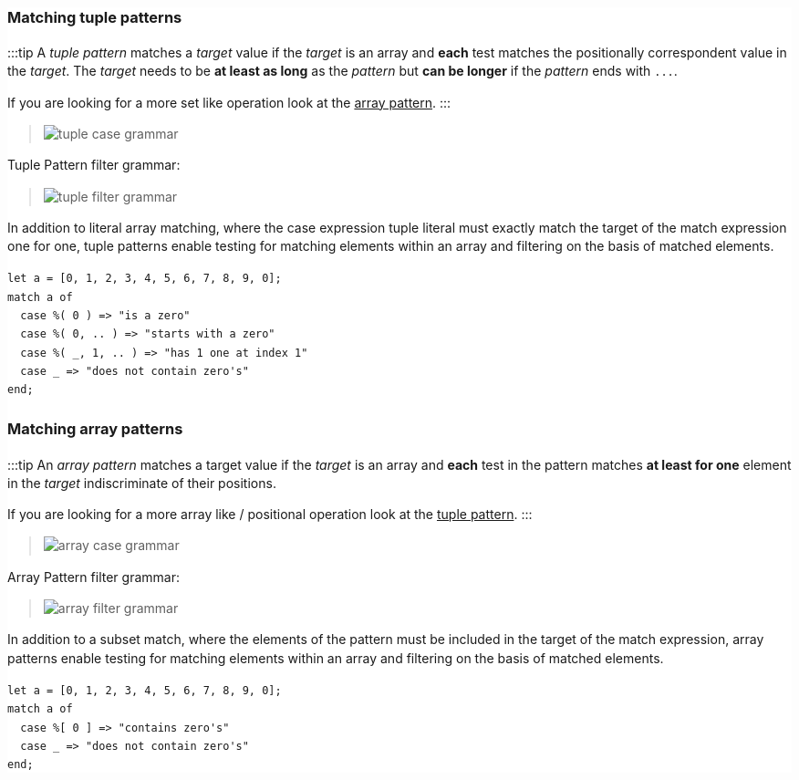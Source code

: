 ### Matching tuple patterns

:::tip
A *tuple pattern* matches a *target* value if the *target* is an array and **each** test matches the positionally correspondent value in the *target*. The *target* needs to be **at least as long** as the *pattern* but **can be longer** if the *pattern* ends with `...`.

If you are looking for a more set like operation look at the [array pattern](#matching-array-patterns).
:::

> ![tuple case grammar](./reference/svg/tuplepattern.svg)

Tuple Pattern filter grammar:

> ![tuple filter grammar](./reference/svg/tuplepredicatepatterns.svg)

In addition to literal array matching, where the case expression tuple literal must exactly match the target of the match expression one for one, tuple patterns enable testing for matching elements within an array and filtering on the basis of matched elements.


```tremor
let a = [0, 1, 2, 3, 4, 5, 6, 7, 8, 9, 0];
match a of
  case %( 0 ) => "is a zero"
  case %( 0, .. ) => "starts with a zero"
  case %( _, 1, .. ) => "has 1 one at index 1"
  case _ => "does not contain zero's"
end;
```

### Matching array patterns

:::tip
An *array pattern* matches a target value if the *target* is an array and **each** test in the pattern matches **at least for one** element in the *target* indiscriminate of their positions.

If you are looking for a more array like / positional operation look at the [tuple pattern](#matching-tuple-patterns).
:::


> ![array case grammar](./reference/svg/arraypattern.svg)

Array Pattern filter grammar:

> ![array filter grammar](./reference/svg/arraypredicatepattern.svg)

In addition to a subset match, where the elements of the pattern must be included in the target of the match expression, array patterns enable testing for matching elements within an array and filtering on the basis of matched elements.

```tremor
let a = [0, 1, 2, 3, 4, 5, 6, 7, 8, 9, 0];
match a of
  case %[ 0 ] => "contains zero's"
  case _ => "does not contain zero's"
end;
```


[Script]: ../language/scripts
[Select]: ../language/pipelines.md#select-queries
[Connector]: ../reference/connectors